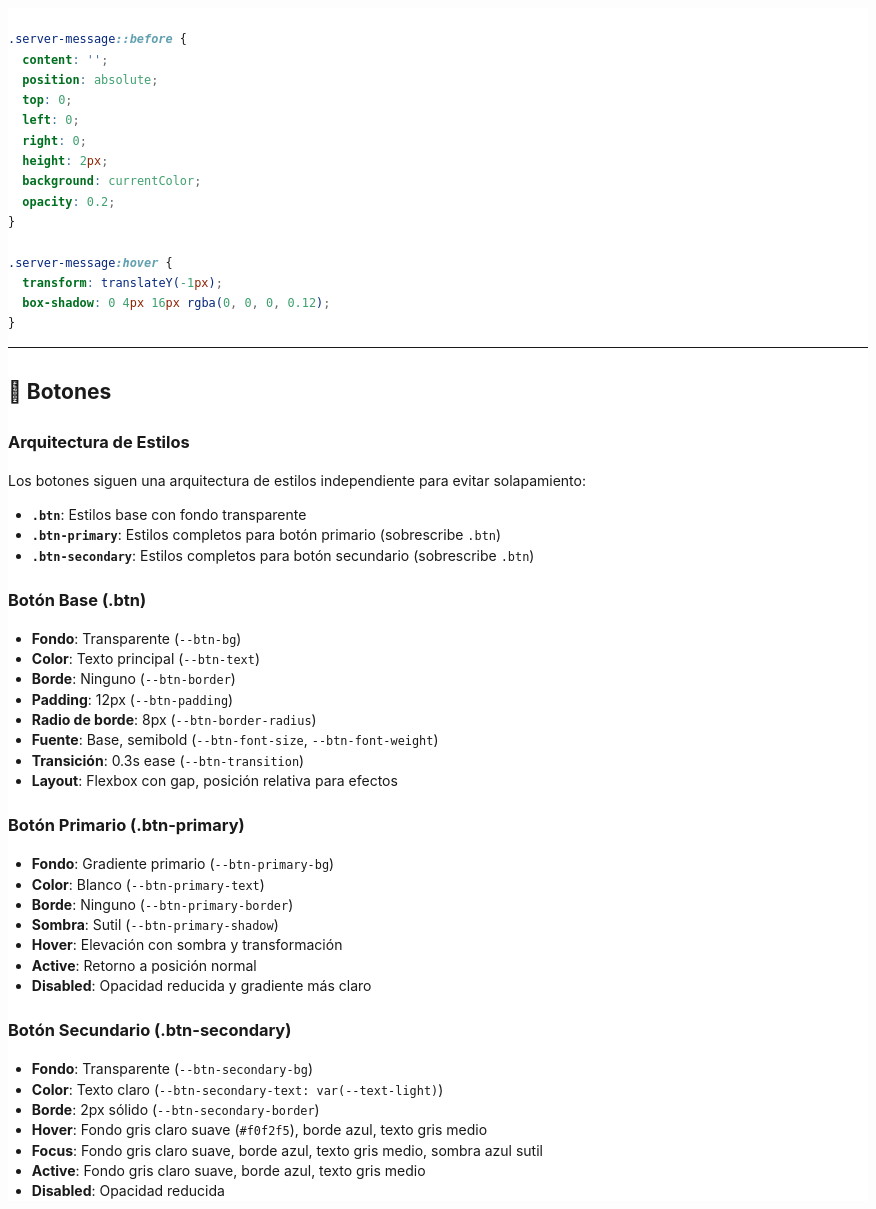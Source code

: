 ```css

.server-message::before {
  content: '';
  position: absolute;
  top: 0;
  left: 0;
  right: 0;
  height: 2px;
  background: currentColor;
  opacity: 0.2;
}

.server-message:hover {
  transform: translateY(-1px);
  box-shadow: 0 4px 16px rgba(0, 0, 0, 0.12);
}
```

---

## 🔘 **Botones**

### **Arquitectura de Estilos**
Los botones siguen una arquitectura de estilos independiente para evitar solapamiento:

- **`.btn`**: Estilos base con fondo transparente
- **`.btn-primary`**: Estilos completos para botón primario (sobrescribe `.btn`)
- **`.btn-secondary`**: Estilos completos para botón secundario (sobrescribe `.btn`)

### **Botón Base (.btn)**
- **Fondo**: Transparente (`--btn-bg`)
- **Color**: Texto principal (`--btn-text`)
- **Borde**: Ninguno (`--btn-border`)
- **Padding**: 12px (`--btn-padding`)
- **Radio de borde**: 8px (`--btn-border-radius`)
- **Fuente**: Base, semibold (`--btn-font-size`, `--btn-font-weight`)
- **Transición**: 0.3s ease (`--btn-transition`)
- **Layout**: Flexbox con gap, posición relativa para efectos

### **Botón Primario (.btn-primary)**
- **Fondo**: Gradiente primario (`--btn-primary-bg`)
- **Color**: Blanco (`--btn-primary-text`)
- **Borde**: Ninguno (`--btn-primary-border`)
- **Sombra**: Sutil (`--btn-primary-shadow`)
- **Hover**: Elevación con sombra y transformación
- **Active**: Retorno a posición normal
- **Disabled**: Opacidad reducida y gradiente más claro

### **Botón Secundario (.btn-secondary)**
- **Fondo**: Transparente (`--btn-secondary-bg`)
- **Color**: Texto claro (`--btn-secondary-text: var(--text-light)`)
- **Borde**: 2px sólido (`--btn-secondary-border`)
- **Hover**: Fondo gris claro suave (`#f0f2f5`), borde azul, texto gris medio
- **Focus**: Fondo gris claro suave, borde azul, texto gris medio, sombra azul sutil
- **Active**: Fondo gris claro suave, borde azul, texto gris medio
- **Disabled**: Opacidad reducida
